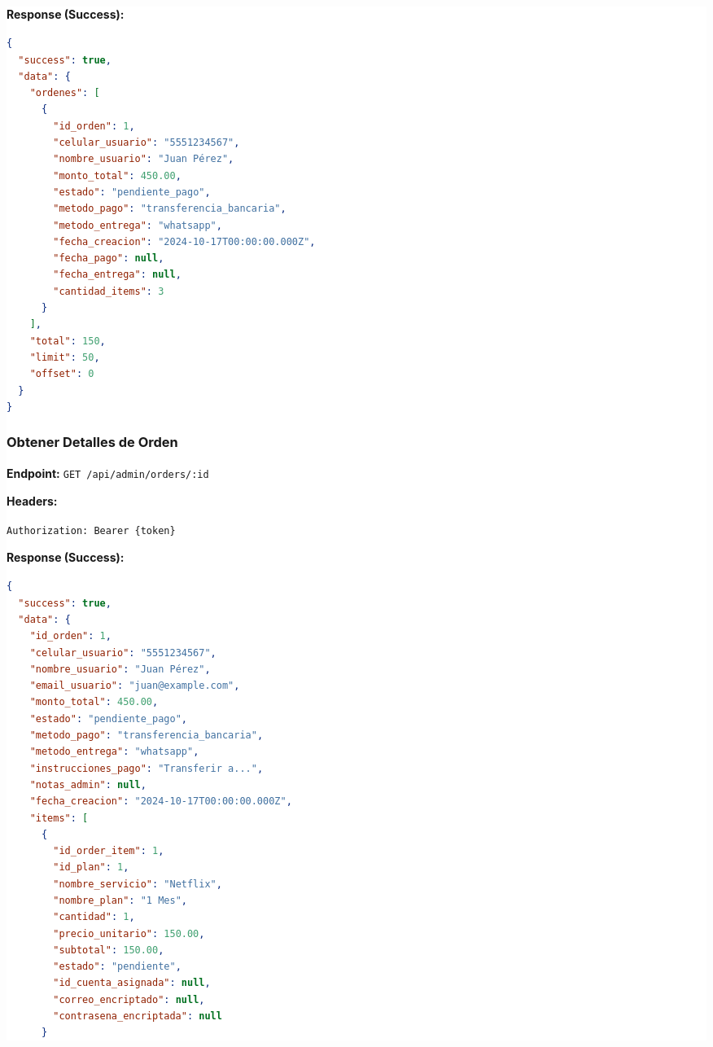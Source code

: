 **Response (Success):**
```json
{
  "success": true,
  "data": {
    "ordenes": [
      {
        "id_orden": 1,
        "celular_usuario": "5551234567",
        "nombre_usuario": "Juan Pérez",
        "monto_total": 450.00,
        "estado": "pendiente_pago",
        "metodo_pago": "transferencia_bancaria",
        "metodo_entrega": "whatsapp",
        "fecha_creacion": "2024-10-17T00:00:00.000Z",
        "fecha_pago": null,
        "fecha_entrega": null,
        "cantidad_items": 3
      }
    ],
    "total": 150,
    "limit": 50,
    "offset": 0
  }
}
```

### Obtener Detalles de Orden

**Endpoint:** `GET /api/admin/orders/:id`

**Headers:**
```
Authorization: Bearer {token}
```

**Response (Success):**
```json
{
  "success": true,
  "data": {
    "id_orden": 1,
    "celular_usuario": "5551234567",
    "nombre_usuario": "Juan Pérez",
    "email_usuario": "juan@example.com",
    "monto_total": 450.00,
    "estado": "pendiente_pago",
    "metodo_pago": "transferencia_bancaria",
    "metodo_entrega": "whatsapp",
    "instrucciones_pago": "Transferir a...",
    "notas_admin": null,
    "fecha_creacion": "2024-10-17T00:00:00.000Z",
    "items": [
      {
        "id_order_item": 1,
        "id_plan": 1,
        "nombre_servicio": "Netflix",
        "nombre_plan": "1 Mes",
        "cantidad": 1,
        "precio_unitario": 150.00,
        "subtotal": 150.00,
        "estado": "pendiente",
        "id_cuenta_asignada": null,
        "correo_encriptado": null,
        "contrasena_encriptada": null
      }
```